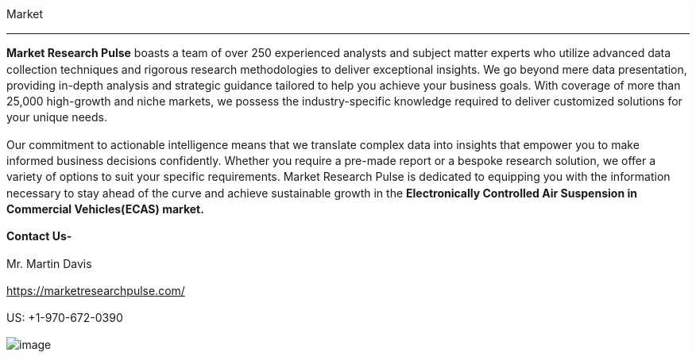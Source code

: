 Market</a></em></strong></p></blockquote><hr /><p><strong>Market Research Pulse</strong> boasts a team of over 250 experienced analysts and subject matter experts who utilize advanced data collection techniques and rigorous research methodologies to deliver exceptional insights. We go beyond mere data presentation, providing in-depth analysis and strategic guidance tailored to help you achieve your business goals. With coverage of more than 25,000 high-growth and niche markets, we possess the industry-specific knowledge required to deliver customized solutions for your unique needs.</p><p>Our commitment to actionable intelligence means that we translate complex data into insights that empower you to make informed business decisions confidently. Whether you require a pre-made report or a bespoke research solution, we offer a variety of options to suit your specific requirements. Market Research Pulse is dedicated to equipping you with the information necessary to stay ahead of the curve and achieve sustainable growth in the <strong>Electronically Controlled Air Suspension in Commercial Vehicles(ECAS) market.</strong></p><p><strong>Contact Us-</strong></p><p>Mr. Martin Davis</p><p>https://marketresearchpulse.com/</p><p>US: +1-970-672-0390</p>
![image](https://github.com/user-attachments/assets/3cb2555e-0a8d-4631-92d4-5fdcecb6c172)

